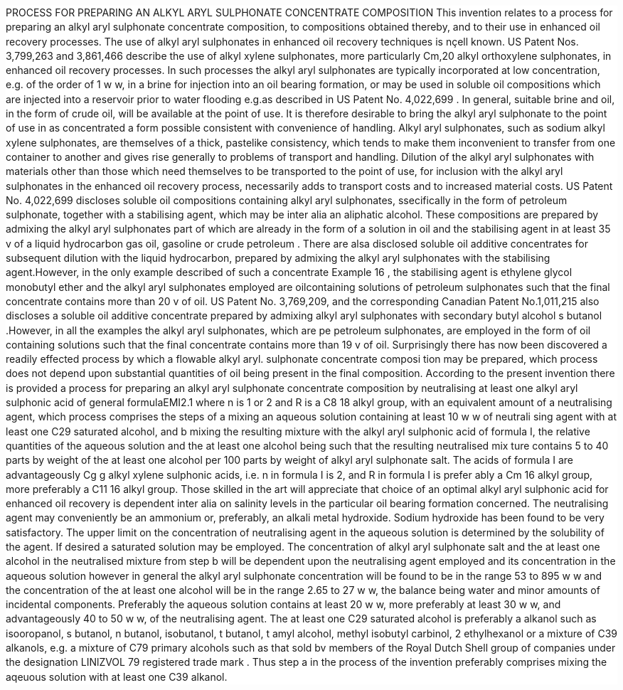 PROCESS FOR PREPARING AN ALKYL ARYL SULPHONATE CONCENTRATE COMPOSITION This invention relates to a process for preparing an alkyl aryl sulphonate concentrate composition, to compositions obtained thereby, and to their use in enhanced oil recovery processes. The use of alkyl aryl sulphonates in enhanced oil recovery techniques is nçell known. US Patent Nos. 3,799,263 and 3,861,466 describe the use of alkyl xylene sulphonates, more particularly Cm,20 alkyl orthoxylene sulphonates, in enhanced oil recovery processes. In such processes the alkyl aryl sulphonates are typically incorporated at low concentration, e.g. of the order of 1 w w, in a brine for injection into an oil bearing formation, or may be used in soluble oil compositions which are injected into a reservoir prior to water flooding e.g.as described in US Patent No. 4,022,699 . In general, suitable brine and oil, in the form of crude oil, will be available at the point of use. It is therefore desirable to bring the alkyl aryl sulphonate to the point of use in as concentrated a form possible consistent with convenience of handling. Alkyl aryl sulphonates, such as sodium alkyl xylene sulphonates, are themselves of a thick, pastelike consistency, which tends to make them inconvenient to transfer from one container to another and gives rise generally to problems of transport and handling. Dilution of the alkyl aryl sulphonates with materials other than those which need themselves to be transported to the point of use, for inclusion with the alkyl aryl sulphonates in the enhanced oil recovery process, necessarily adds to transport costs and to increased material costs. US Patent No. 4,022,699 discloses soluble oil compositions containing alkyl aryl sulphonates, ssecifically in the form of petroleum sulphonate, together with a stabilising agent, which may be inter alia an aliphatic alcohol. These compositions are prepared by admixing the alkyl aryl sulphonates part of which are already in the form of a solution in oil and the stabilising agent in at least 35 v of a liquid hydrocarbon gas oil, gasoline or crude petroleum . There are alsa disclosed soluble oil additive concentrates for subsequent dilution with the liquid hydrocarbon, prepared by admixing the alkyl aryl sulphonates with the stabilising agent.However, in the only example described of such a concentrate Example 16 , the stabilising agent is ethylene glycol monobutyl ether and the alkyl aryl sulphonates employed are oilcontaining solutions of petroleum sulphonates such that the final concentrate contains more than 20 v of oil. US Patent No. 3,769,209, and the corresponding Canadian Patent No.1,011,215 also discloses a soluble oil additive concentrate prepared by admixing alkyl aryl sulphonates with secondary butyl alcohol s butanol .However, in all the examples the alkyl aryl sulphonates, which are pe petroleum sulphonates, are employed in the form of oil containing solutions such that the final concentrate contains more than 19 v of oil. Surprisingly there has now been discovered a readily effected process by which a flowable alkyl aryl. sulphonate concentrate composi tion may be prepared, which process does not depend upon substantial quantities of oil being present in the final composition. According to the present invention there is provided a process for preparing an alkyl aryl sulphonate concentrate composition by neutralising at least one alkyl aryl sulphonic acid of general formulaEMI2.1 where n is 1 or 2 and R is a C8 18 alkyl group, with an equivalent amount of a neutralising agent, which process comprises the steps of a mixing an aqueous solution containing at least 10 w w of neutrali sing agent with at least one C29 saturated alcohol, and b mixing the resulting mixture with the alkyl aryl sulphonic acid of formula I, the relative quantities of the aqueous solution and the at least one alcohol being such that the resulting neutralised mix ture contains 5 to 40 parts by weight of the at least one alcohol per 100 parts by weight of alkyl aryl sulphonate salt. The acids of formula I are advantageously Cg g alkyl xylene sulphonic acids, i.e. n in formula I is 2, and R in formula I is prefer ably a Cm 16 alkyl group, more preferably a C11 16 alkyl group. Those skilled in the art will appreciate that choice of an optimal alkyl aryl sulphonic acid for enhanced oil recovery is dependent inter alia on salinity levels in the particular oil bearing formation concerned. The neutralising agent may conveniently be an ammonium or, preferably, an alkali metal hydroxide. Sodium hydroxide has been found to be very satisfactory. The upper limit on the concentration of neutralising agent in the aqueous solution is determined by the solubility of the agent. If desired a saturated solution may be employed. The concentration of alkyl aryl sulphonate salt and the at least one alcohol in the neutralised mixture from step b will be dependent upon the neutralising agent employed and its concentration in the aqueous solution however in general the alkyl aryl sulphonate concentration will be found to be in the range 53 to 895 w w and the concentration of the at least one alcohol will be in the range 2.65 to 27 w w, the balance being water and minor amounts of incidental components. Preferably the aqueous solution contains at least 20 w w, more preferably at least 30 w w, and advantageously 40 to 50 w w, of the neutralising agent. The at least one C29 saturated alcohol is preferably a alkanol such as isooropanol, s butanol, n butanol, isobutanol, t butanol, t amyl alcohol, methyl isobutyl carbinol, 2 ethylhexanol or a mixture of C39 alkanols, e.g. a mixture of C79 primary alcohols such as that sold bv members of the Royal Dutch Shell group of companies under the designation LINlZVOL 79 registered trade mark . Thus step a in the process of the invention preferably comprises mixing the aqeuous solution with at least one C39 alkanol.